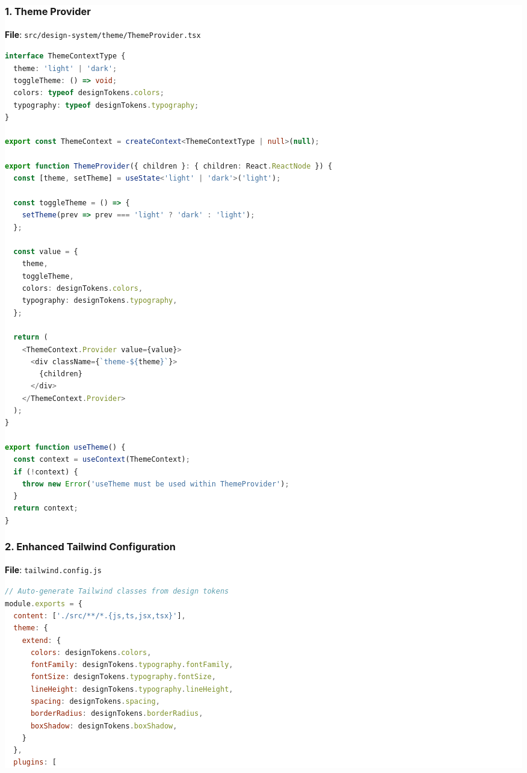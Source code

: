 ### **1. Theme Provider**
**File**: `src/design-system/theme/ThemeProvider.tsx`

```typescript
interface ThemeContextType {
  theme: 'light' | 'dark';
  toggleTheme: () => void;
  colors: typeof designTokens.colors;
  typography: typeof designTokens.typography;
}

export const ThemeContext = createContext<ThemeContextType | null>(null);

export function ThemeProvider({ children }: { children: React.ReactNode }) {
  const [theme, setTheme] = useState<'light' | 'dark'>('light');

  const toggleTheme = () => {
    setTheme(prev => prev === 'light' ? 'dark' : 'light');
  };

  const value = {
    theme,
    toggleTheme,
    colors: designTokens.colors,
    typography: designTokens.typography,
  };

  return (
    <ThemeContext.Provider value={value}>
      <div className={`theme-${theme}`}>
        {children}
      </div>
    </ThemeContext.Provider>
  );
}

export function useTheme() {
  const context = useContext(ThemeContext);
  if (!context) {
    throw new Error('useTheme must be used within ThemeProvider');
  }
  return context;
}
```

### **2. Enhanced Tailwind Configuration**
**File**: `tailwind.config.js`

```javascript
// Auto-generate Tailwind classes from design tokens
module.exports = {
  content: ['./src/**/*.{js,ts,jsx,tsx}'],
  theme: {
    extend: {
      colors: designTokens.colors,
      fontFamily: designTokens.typography.fontFamily,
      fontSize: designTokens.typography.fontSize,
      lineHeight: designTokens.typography.lineHeight,
      spacing: designTokens.spacing,
      borderRadius: designTokens.borderRadius,
      boxShadow: designTokens.boxShadow,
    }
  },
  plugins: [
```